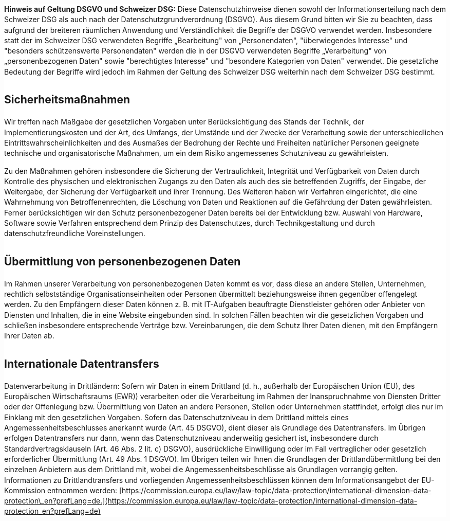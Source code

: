 **Hinweis auf Geltung DSGVO und Schweizer DSG:** Diese Datenschutzhinweise dienen sowohl der Informationserteilung nach dem Schweizer DSG als auch nach der Datenschutzgrundverordnung (DSGVO). Aus diesem Grund bitten wir Sie zu beachten, dass aufgrund der breiteren räumlichen Anwendung und Verständlichkeit die Begriffe der DSGVO verwendet werden. Insbesondere statt der im Schweizer DSG verwendeten Begriffe „Bearbeitung" von „Personendaten", "überwiegendes Interesse" und "besonders schützenswerte Personendaten" werden die in der DSGVO verwendeten Begriffe „Verarbeitung" von „personenbezogenen Daten" sowie "berechtigtes Interesse" und "besondere Kategorien von Daten" verwendet. Die gesetzliche Bedeutung der Begriffe wird jedoch im Rahmen der Geltung des Schweizer DSG weiterhin nach dem Schweizer DSG bestimmt.

## Sicherheitsmaßnahmen

Wir treffen nach Maßgabe der gesetzlichen Vorgaben unter Berücksichtigung des Stands der Technik, der Implementierungskosten und der Art, des Umfangs, der Umstände und der Zwecke der Verarbeitung sowie der unterschiedlichen Eintrittswahrscheinlichkeiten und des Ausmaßes der Bedrohung der Rechte und Freiheiten natürlicher Personen geeignete technische und organisatorische Maßnahmen, um ein dem Risiko angemessenes Schutzniveau zu gewährleisten.

Zu den Maßnahmen gehören insbesondere die Sicherung der Vertraulichkeit, Integrität und Verfügbarkeit von Daten durch Kontrolle des physischen und elektronischen Zugangs zu den Daten als auch des sie betreffenden Zugriffs, der Eingabe, der Weitergabe, der Sicherung der Verfügbarkeit und ihrer Trennung. Des Weiteren haben wir Verfahren eingerichtet, die eine Wahrnehmung von Betroffenenrechten, die Löschung von Daten und Reaktionen auf die Gefährdung der Daten gewährleisten. Ferner berücksichtigen wir den Schutz personenbezogener Daten bereits bei der Entwicklung bzw. Auswahl von Hardware, Software sowie Verfahren entsprechend dem Prinzip des Datenschutzes, durch Technikgestaltung und durch datenschutzfreundliche Voreinstellungen.

## Übermittlung von personenbezogenen Daten

Im Rahmen unserer Verarbeitung von personenbezogenen Daten kommt es vor, dass diese an andere Stellen, Unternehmen, rechtlich selbstständige Organisationseinheiten oder Personen übermittelt beziehungsweise ihnen gegenüber offengelegt werden. Zu den Empfängern dieser Daten können z. B. mit IT-Aufgaben beauftragte Dienstleister gehören oder Anbieter von Diensten und Inhalten, die in eine Website eingebunden sind. In solchen Fällen beachten wir die gesetzlichen Vorgaben und schließen insbesondere entsprechende Verträge bzw. Vereinbarungen, die dem Schutz Ihrer Daten dienen, mit den Empfängern Ihrer Daten ab.

## Internationale Datentransfers

Datenverarbeitung in Drittländern: Sofern wir Daten in einem Drittland (d. h., außerhalb der Europäischen Union (EU), des Europäischen Wirtschaftsraums (EWR)) verarbeiten oder die Verarbeitung im Rahmen der Inanspruchnahme von Diensten Dritter oder der Offenlegung bzw. Übermittlung von Daten an andere Personen, Stellen oder Unternehmen stattfindet, erfolgt dies nur im Einklang mit den gesetzlichen Vorgaben. Sofern das Datenschutzniveau in dem Drittland mittels eines Angemessenheitsbeschlusses anerkannt wurde (Art. 45 DSGVO), dient dieser als Grundlage des Datentransfers. Im Übrigen erfolgen Datentransfers nur dann, wenn das Datenschutzniveau anderweitig gesichert ist, insbesondere durch Standardvertragsklauseln (Art. 46 Abs. 2 lit. c) DSGVO), ausdrückliche Einwilligung oder im Fall vertraglicher oder gesetzlich erforderlicher Übermittlung (Art. 49 Abs. 1 DSGVO). Im Übrigen teilen wir Ihnen die Grundlagen der Drittlandübermittlung bei den einzelnen Anbietern aus dem Drittland mit, wobei die Angemessenheitsbeschlüsse als Grundlagen vorrangig gelten. Informationen zu Drittlandtransfers und vorliegenden Angemessenheitsbeschlüssen können dem Informationsangebot der EU-Kommission entnommen werden: [https://commission.europa.eu/law/law-topic/data-protection/international-dimension-data-protection\_en?prefLang=de.](https://commission.europa.eu/law/law-topic/data-protection/international-dimension-data-protection_en?prefLang=de)

